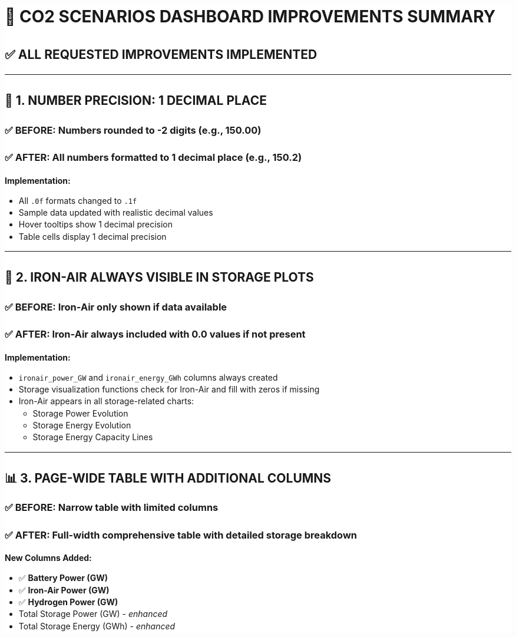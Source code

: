 # 🎨 CO2 SCENARIOS DASHBOARD IMPROVEMENTS SUMMARY

## ✅ **ALL REQUESTED IMPROVEMENTS IMPLEMENTED**

---

## 🔢 **1. NUMBER PRECISION: 1 DECIMAL PLACE**

### ✅ **BEFORE:** Numbers rounded to -2 digits (e.g., 150.00)
### ✅ **AFTER:** All numbers formatted to 1 decimal place (e.g., 150.2)

**Implementation:**
- All `.0f` formats changed to `.1f`
- Sample data updated with realistic decimal values
- Hover tooltips show 1 decimal precision
- Table cells display 1 decimal precision

---

## 🔋 **2. IRON-AIR ALWAYS VISIBLE IN STORAGE PLOTS**

### ✅ **BEFORE:** Iron-Air only shown if data available
### ✅ **AFTER:** Iron-Air always included with 0.0 values if not present

**Implementation:**
- `ironair_power_GW` and `ironair_energy_GWh` columns always created
- Storage visualization functions check for Iron-Air and fill with zeros if missing
- Iron-Air appears in all storage-related charts:
  - Storage Power Evolution
  - Storage Energy Evolution  
  - Storage Energy Capacity Lines

---

## 📊 **3. PAGE-WIDE TABLE WITH ADDITIONAL COLUMNS** 

### ✅ **BEFORE:** Narrow table with limited columns
### ✅ **AFTER:** Full-width comprehensive table with detailed storage breakdown

**New Columns Added:**
- ✅ **Battery Power (GW)**
- ✅ **Iron-Air Power (GW)**  
- ✅ **Hydrogen Power (GW)**
- Total Storage Power (GW) - *enhanced*
- Total Storage Energy (GWh) - *enhanced*
